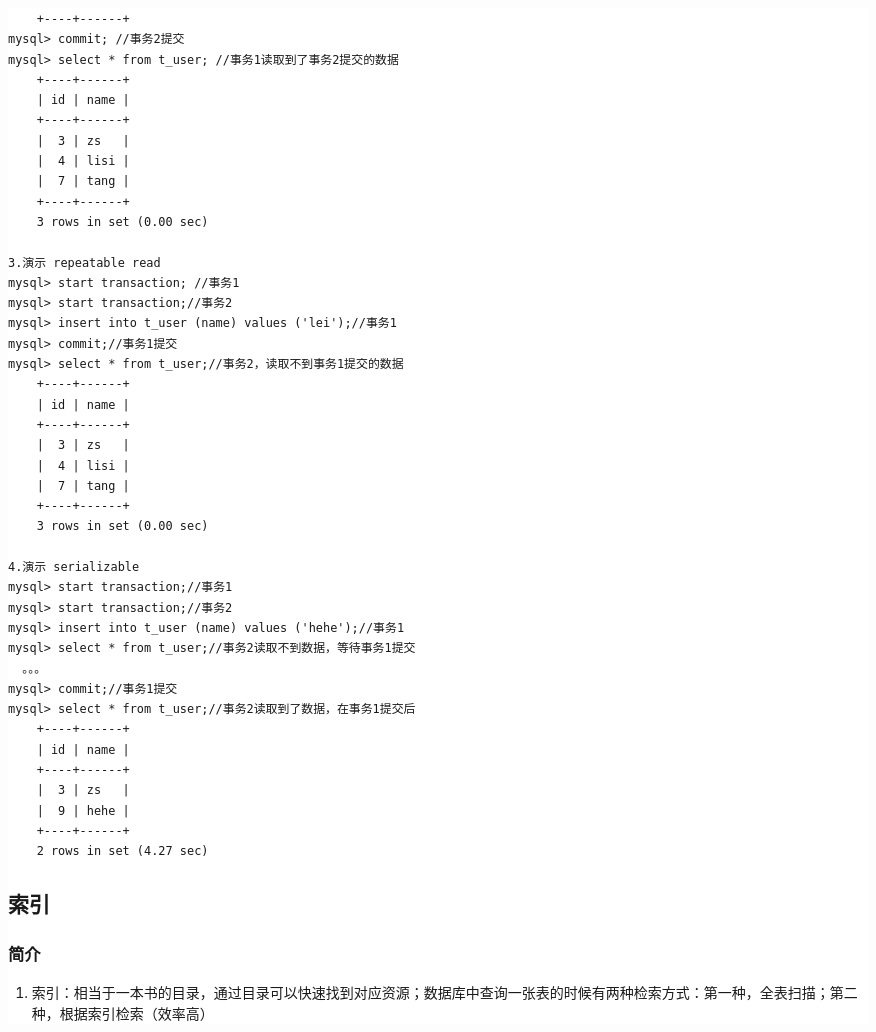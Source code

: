 ```mysql
    +----+------+
mysql> commit; //事务2提交
mysql> select * from t_user; //事务1读取到了事务2提交的数据
    +----+------+
    | id | name |
    +----+------+
    |  3 | zs   |
    |  4 | lisi |
    |  7 | tang |
    +----+------+
    3 rows in set (0.00 sec)
    
3.演示 repeatable read
mysql> start transaction; //事务1
mysql> start transaction;//事务2
mysql> insert into t_user (name) values ('lei');//事务1
mysql> commit;//事务1提交
mysql> select * from t_user;//事务2，读取不到事务1提交的数据
    +----+------+
    | id | name |
    +----+------+
    |  3 | zs   |
    |  4 | lisi |
    |  7 | tang |
    +----+------+
    3 rows in set (0.00 sec)

4.演示 serializable
mysql> start transaction;//事务1
mysql> start transaction;//事务2
mysql> insert into t_user (name) values ('hehe');//事务1
mysql> select * from t_user;//事务2读取不到数据，等待事务1提交
  。。。
mysql> commit;//事务1提交
mysql> select * from t_user;//事务2读取到了数据，在事务1提交后
    +----+------+
    | id | name |
    +----+------+
    |  3 | zs   |
    |  9 | hehe |
    +----+------+
    2 rows in set (4.27 sec)
```

## 索引

### 简介

1. 索引：相当于一本书的目录，通过目录可以快速找到对应资源；数据库中查询一张表的时候有两种检索方式：第一种，全表扫描；第二种，根据索引检索（效率高）
